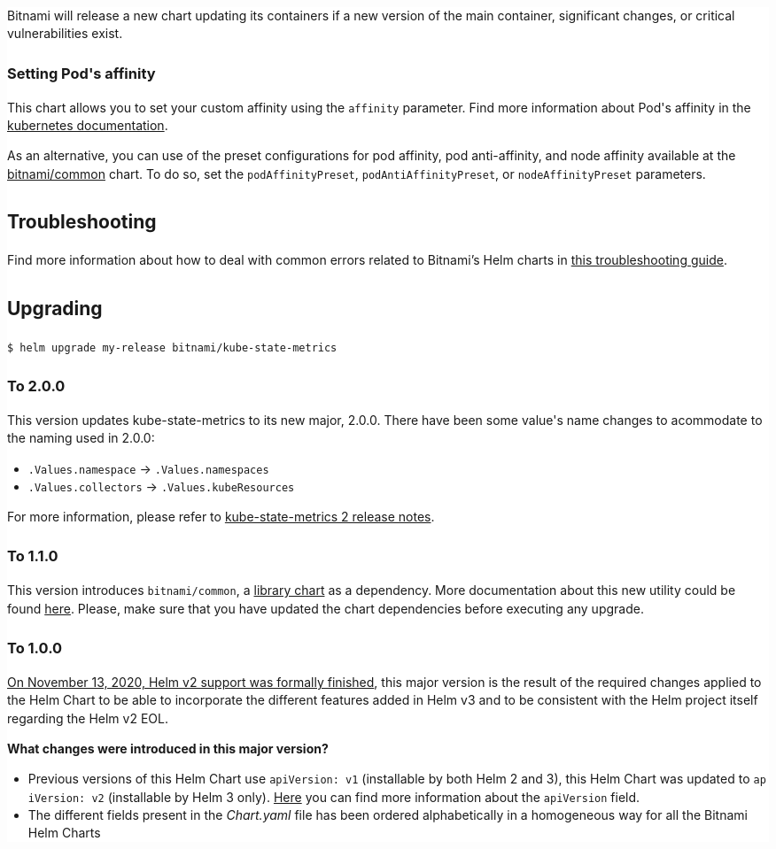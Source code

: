 Bitnami will release a new chart updating its containers if a new version of the main container, significant changes, or critical vulnerabilities exist.

### Setting Pod's affinity

This chart allows you to set your custom affinity using the `affinity` parameter. Find more information about Pod's affinity in the [kubernetes documentation](https://kubernetes.io/docs/concepts/configuration/assign-pod-node/#affinity-and-anti-affinity).

As an alternative, you can use of the preset configurations for pod affinity, pod anti-affinity, and node affinity available at the [bitnami/common](https://github.com/bitnami/charts/tree/master/bitnami/common#affinities) chart. To do so, set the `podAffinityPreset`, `podAntiAffinityPreset`, or `nodeAffinityPreset` parameters.

## Troubleshooting

Find more information about how to deal with common errors related to Bitnami’s Helm charts in [this troubleshooting guide](https://docs.bitnami.com/general/how-to/troubleshoot-helm-chart-issues).

## Upgrading

```bash
$ helm upgrade my-release bitnami/kube-state-metrics
```

### To 2.0.0

This version updates kube-state-metrics to its new major, 2.0.0. There have been some value's name changes to acommodate to the naming used in 2.0.0:

  - `.Values.namespace` -> `.Values.namespaces`
  - `.Values.collectors` -> `.Values.kubeResources`

For more information, please refer to [kube-state-metrics 2 release notes](https://kubernetes.io/blog/2021/04/13/kube-state-metrics-v-2-0/).

### To 1.1.0

This version introduces `bitnami/common`, a [library chart](https://helm.sh/docs/topics/library_charts/#helm) as a dependency. More documentation about this new utility could be found [here](https://github.com/bitnami/charts/tree/master/bitnami/common#bitnami-common-library-chart). Please, make sure that you have updated the chart dependencies before executing any upgrade.

### To 1.0.0

[On November 13, 2020, Helm v2 support was formally finished](https://github.com/helm/charts#status-of-the-project), this major version is the result of the required changes applied to the Helm Chart to be able to incorporate the different features added in Helm v3 and to be consistent with the Helm project itself regarding the Helm v2 EOL.

**What changes were introduced in this major version?**

- Previous versions of this Helm Chart use `apiVersion: v1` (installable by both Helm 2 and 3), this Helm Chart was updated to `apiVersion: v2` (installable by Helm 3 only). [Here](https://helm.sh/docs/topics/charts/#the-apiversion-field) you can find more information about the `apiVersion` field.
- The different fields present in the *Chart.yaml* file has been ordered alphabetically in a homogeneous way for all the Bitnami Helm Charts
